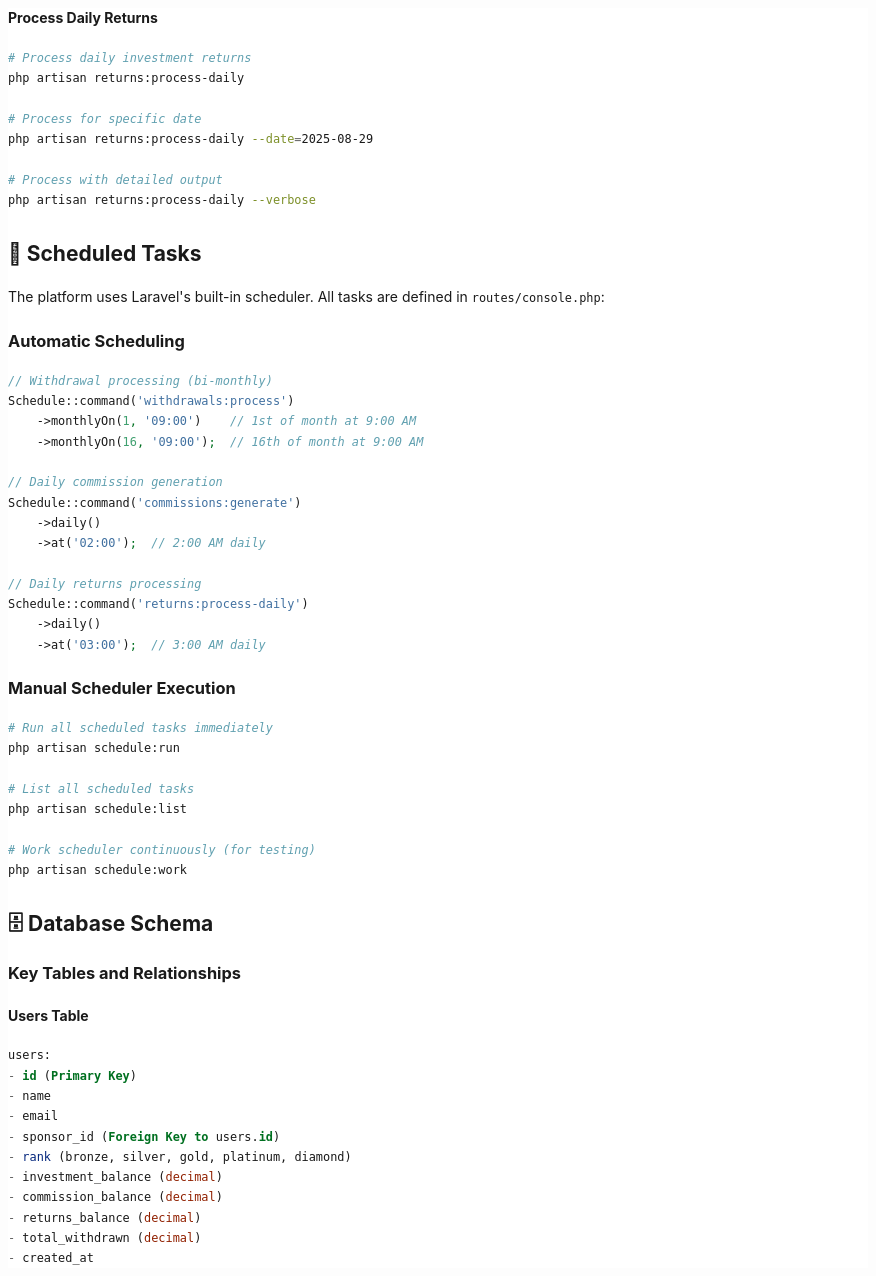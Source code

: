 #### Process Daily Returns
```bash
# Process daily investment returns
php artisan returns:process-daily

# Process for specific date
php artisan returns:process-daily --date=2025-08-29

# Process with detailed output
php artisan returns:process-daily --verbose
```

## 🔄 Scheduled Tasks

The platform uses Laravel's built-in scheduler. All tasks are defined in `routes/console.php`:

### Automatic Scheduling
```php
// Withdrawal processing (bi-monthly)
Schedule::command('withdrawals:process')
    ->monthlyOn(1, '09:00')    // 1st of month at 9:00 AM
    ->monthlyOn(16, '09:00');  // 16th of month at 9:00 AM

// Daily commission generation
Schedule::command('commissions:generate')
    ->daily()
    ->at('02:00');  // 2:00 AM daily

// Daily returns processing
Schedule::command('returns:process-daily')
    ->daily()
    ->at('03:00');  // 3:00 AM daily
```

### Manual Scheduler Execution
```bash
# Run all scheduled tasks immediately
php artisan schedule:run

# List all scheduled tasks
php artisan schedule:list

# Work scheduler continuously (for testing)
php artisan schedule:work
```

## 🗄️ Database Schema

### Key Tables and Relationships

#### Users Table
```sql
users:
- id (Primary Key)
- name
- email
- sponsor_id (Foreign Key to users.id)
- rank (bronze, silver, gold, platinum, diamond)
- investment_balance (decimal)
- commission_balance (decimal)
- returns_balance (decimal)
- total_withdrawn (decimal)
- created_at
```